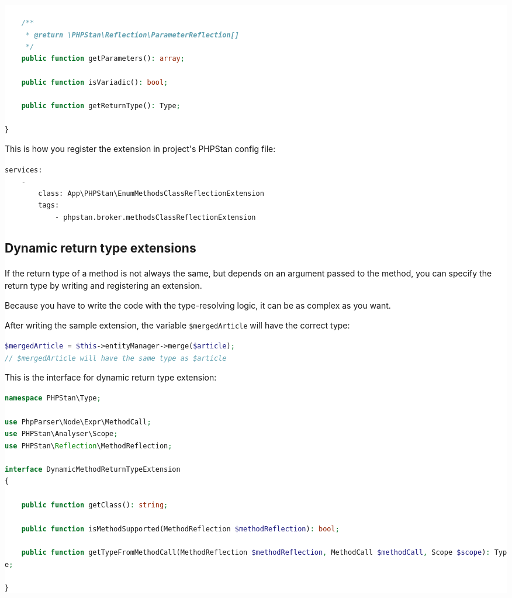 ```php

	/**
	 * @return \PHPStan\Reflection\ParameterReflection[]
	 */
	public function getParameters(): array;

	public function isVariadic(): bool;

	public function getReturnType(): Type;

}
```

This is how you register the extension in project's PHPStan config file:

```
services:
	-
		class: App\PHPStan\EnumMethodsClassReflectionExtension
		tags:
			- phpstan.broker.methodsClassReflectionExtension
```

## Dynamic return type extensions

If the return type of a method is not always the same, but depends on an argument passed to the method,
you can specify the return type by writing and registering an extension.

Because you have to write the code with the type-resolving logic, it can be as complex as you want.

After writing the sample extension, the variable `$mergedArticle` will have the correct type:

```php
$mergedArticle = $this->entityManager->merge($article);
// $mergedArticle will have the same type as $article
```

This is the interface for dynamic return type extension:

```php
namespace PHPStan\Type;

use PhpParser\Node\Expr\MethodCall;
use PHPStan\Analyser\Scope;
use PHPStan\Reflection\MethodReflection;

interface DynamicMethodReturnTypeExtension
{

	public function getClass(): string;

	public function isMethodSupported(MethodReflection $methodReflection): bool;

	public function getTypeFromMethodCall(MethodReflection $methodReflection, MethodCall $methodCall, Scope $scope): Type;

}
```
